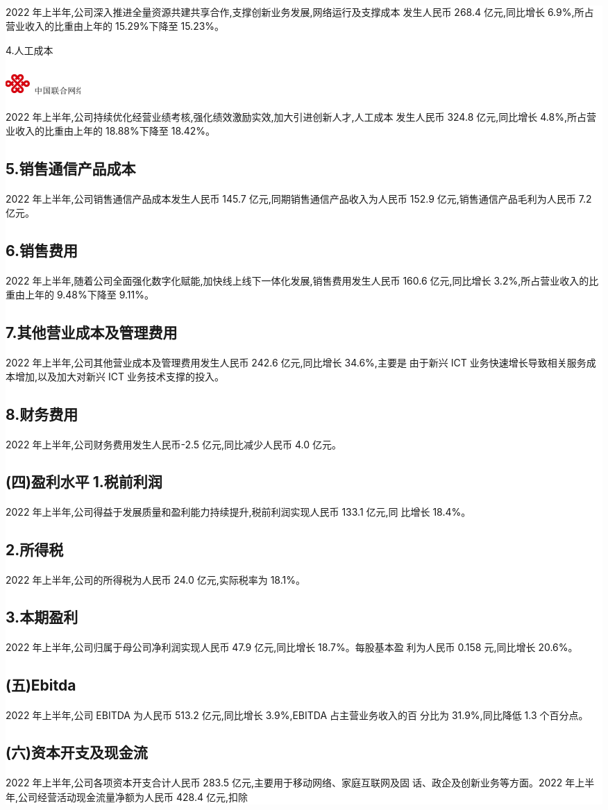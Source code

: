 2022 年上半年,公司深入推进全量资源共建共享合作,支撑创新业务发展,网络运行及支撑成本 发生人民币 268.4 亿元,同比增长 6.9%,所占营业收入的比重由上年的 15.29%下降至 15.23%。

4.人工成本 

![10_image_0.png](10_image_0.png)

2022 年上半年,公司持续优化经营业绩考核,强化绩效激励实效,加大引进创新人才,人工成本 发生人民币 324.8 亿元,同比增长 4.8%,所占营业收入的比重由上年的 18.88%下降至 18.42%。

## 5.销售通信产品成本

2022 年上半年,公司销售通信产品成本发生人民币 145.7 亿元,同期销售通信产品收入为人民币 152.9 亿元,销售通信产品毛利为人民币 7.2 亿元。

## 6.销售费用

2022 年上半年,随着公司全面强化数字化赋能,加快线上线下一体化发展,销售费用发生人民币 160.6 亿元,同比增长 3.2%,所占营业收入的比重由上年的 9.48%下降至 9.11%。

## 7.其他营业成本及管理费用

2022 年上半年,公司其他营业成本及管理费用发生人民币 242.6 亿元,同比增长 34.6%,主要是 由于新兴 ICT 业务快速增长导致相关服务成本增加,以及加大对新兴 ICT 业务技术支撑的投入。

## 8.财务费用

2022 年上半年,公司财务费用发生人民币-2.5 亿元,同比减少人民币 4.0 亿元。

## (四)盈利水平 1.税前利润

2022 年上半年,公司得益于发展质量和盈利能力持续提升,税前利润实现人民币 133.1 亿元,同 比增长 18.4%。

## 2.所得税

2022 年上半年,公司的所得税为人民币 24.0 亿元,实际税率为 18.1%。

## 3.本期盈利

2022 年上半年,公司归属于母公司净利润实现人民币 47.9 亿元,同比增长 18.7%。每股基本盈 利为人民币 0.158 元,同比增长 20.6%。

## (五)Ebitda

2022 年上半年,公司 EBITDA 为人民币 513.2 亿元,同比增长 3.9%,EBITDA 占主营业务收入的百 分比为 31.9%,同比降低 1.3 个百分点。

## (六)资本开支及现金流

2022 年上半年,公司各项资本开支合计人民币 283.5 亿元,主要用于移动网络、家庭互联网及固 话、政企及创新业务等方面。2022 年上半年,公司经营活动现金流量净额为人民币 428.4 亿元,扣除
